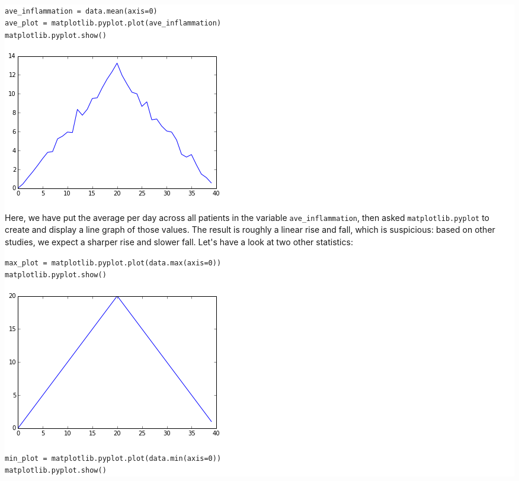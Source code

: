 ~~~ {.python}
ave_inflammation = data.mean(axis=0)
ave_plot = matplotlib.pyplot.plot(ave_inflammation)
matplotlib.pyplot.show()
~~~

![Average Inflammation Over Time](fig/01-numpy_73_0.png)

Here,
we have put the average per day across all patients in the variable `ave_inflammation`,
then asked `matplotlib.pyplot` to create and display a line graph of those values.
The result is roughly a linear rise and fall,
which is suspicious:
based on other studies,
we expect a sharper rise and slower fall.
Let's have a look at two other statistics:

~~~ {.python}
max_plot = matplotlib.pyplot.plot(data.max(axis=0))
matplotlib.pyplot.show()
~~~

![Maximum Value Along The First Axis](fig/01-numpy_75_1.png)

~~~ {.python}
min_plot = matplotlib.pyplot.plot(data.min(axis=0))
matplotlib.pyplot.show()
~~~
